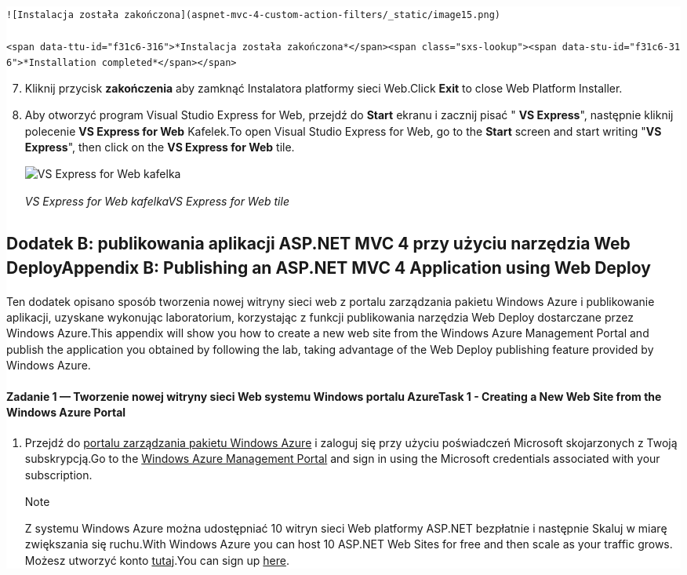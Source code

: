     ![Instalacja została zakończona](aspnet-mvc-4-custom-action-filters/_static/image15.png)

    <span data-ttu-id="f31c6-316">*Instalacja została zakończona*</span><span class="sxs-lookup"><span data-stu-id="f31c6-316">*Installation completed*</span></span>
7. <span data-ttu-id="f31c6-317">Kliknij przycisk **zakończenia** aby zamknąć Instalatora platformy sieci Web.</span><span class="sxs-lookup"><span data-stu-id="f31c6-317">Click **Exit** to close Web Platform Installer.</span></span>
8. <span data-ttu-id="f31c6-318">Aby otworzyć program Visual Studio Express for Web, przejdź do **Start** ekranu i zacznij pisać &quot; **VS Express**&quot;, następnie kliknij polecenie **VS Express for Web** Kafelek.</span><span class="sxs-lookup"><span data-stu-id="f31c6-318">To open Visual Studio Express for Web, go to the **Start** screen and start writing &quot;**VS Express**&quot;, then click on the **VS Express for Web** tile.</span></span>

    ![VS Express for Web kafelka](aspnet-mvc-4-custom-action-filters/_static/image16.png)

    <span data-ttu-id="f31c6-320">*VS Express for Web kafelka*</span><span class="sxs-lookup"><span data-stu-id="f31c6-320">*VS Express for Web tile*</span></span>

<a id="AppendixB"></a>

<a id="Appendix_B_Publishing_an_ASPNET_MVC_4_Application_using_Web_Deploy"></a>
## <a name="appendix-b-publishing-an-aspnet-mvc-4-application-using-web-deploy"></a><span data-ttu-id="f31c6-321">Dodatek B: publikowania aplikacji ASP.NET MVC 4 przy użyciu narzędzia Web Deploy</span><span class="sxs-lookup"><span data-stu-id="f31c6-321">Appendix B: Publishing an ASP.NET MVC 4 Application using Web Deploy</span></span>

<span data-ttu-id="f31c6-322">Ten dodatek opisano sposób tworzenia nowej witryny sieci web z portalu zarządzania pakietu Windows Azure i publikowanie aplikacji, uzyskane wykonując laboratorium, korzystając z funkcji publikowania narzędzia Web Deploy dostarczane przez Windows Azure.</span><span class="sxs-lookup"><span data-stu-id="f31c6-322">This appendix will show you how to create a new web site from the Windows Azure Management Portal and publish the application you obtained by following the lab, taking advantage of the Web Deploy publishing feature provided by Windows Azure.</span></span>

<a id="ApxBTask1"></a>

<a id="Task_1_-_Creating_a_New_Web_Site_from_the_Windows_Azure_Portal"></a>
#### <a name="task-1---creating-a-new-web-site-from-the-windows-azure-portal"></a><span data-ttu-id="f31c6-323">Zadanie 1 — Tworzenie nowej witryny sieci Web systemu Windows portalu Azure</span><span class="sxs-lookup"><span data-stu-id="f31c6-323">Task 1 - Creating a New Web Site from the Windows Azure Portal</span></span>

1. <span data-ttu-id="f31c6-324">Przejdź do [portalu zarządzania pakietu Windows Azure](https://manage.windowsazure.com/) i zaloguj się przy użyciu poświadczeń Microsoft skojarzonych z Twoją subskrypcją.</span><span class="sxs-lookup"><span data-stu-id="f31c6-324">Go to the [Windows Azure Management Portal](https://manage.windowsazure.com/) and sign in using the Microsoft credentials associated with your subscription.</span></span>

    > [!NOTE]
    > <span data-ttu-id="f31c6-325">Z systemu Windows Azure można udostępniać 10 witryn sieci Web platformy ASP.NET bezpłatnie i następnie Skaluj w miarę zwiększania się ruchu.</span><span class="sxs-lookup"><span data-stu-id="f31c6-325">With Windows Azure you can host 10 ASP.NET Web Sites for free and then scale as your traffic grows.</span></span> <span data-ttu-id="f31c6-326">Możesz utworzyć konto [tutaj](http://aka.ms/aspnet-hol-azure).</span><span class="sxs-lookup"><span data-stu-id="f31c6-326">You can sign up [here](http://aka.ms/aspnet-hol-azure).</span></span>
